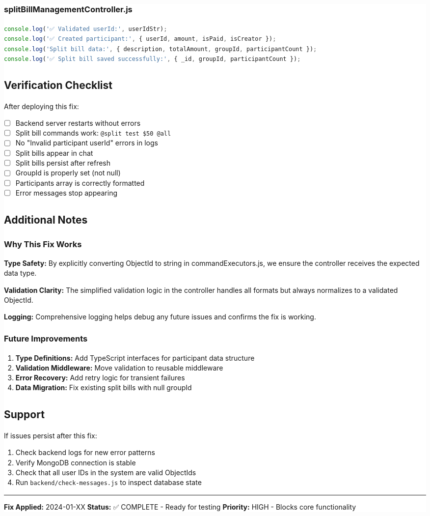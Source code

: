 ### splitBillManagementController.js
```javascript
console.log('✅ Validated userId:', userIdStr);
console.log('✅ Created participant:', { userId, amount, isPaid, isCreator });
console.log('Split bill data:', { description, totalAmount, groupId, participantCount });
console.log('✅ Split bill saved successfully:', { _id, groupId, participantCount });
```

## Verification Checklist

After deploying this fix:

- [ ] Backend server restarts without errors
- [ ] Split bill commands work: `@split test $50 @all`
- [ ] No "Invalid participant userId" errors in logs
- [ ] Split bills appear in chat
- [ ] Split bills persist after refresh
- [ ] GroupId is properly set (not null)
- [ ] Participants array is correctly formatted
- [ ] Error messages stop appearing

## Additional Notes

### Why This Fix Works

**Type Safety:** By explicitly converting ObjectId to string in commandExecutors.js, we ensure the controller receives the expected data type.

**Validation Clarity:** The simplified validation logic in the controller handles all formats but always normalizes to a validated ObjectId.

**Logging:** Comprehensive logging helps debug any future issues and confirms the fix is working.

### Future Improvements

1. **Type Definitions:** Add TypeScript interfaces for participant data structure
2. **Validation Middleware:** Move validation to reusable middleware
3. **Error Recovery:** Add retry logic for transient failures
4. **Data Migration:** Fix existing split bills with null groupId

## Support

If issues persist after this fix:

1. Check backend logs for new error patterns
2. Verify MongoDB connection is stable
3. Check that all user IDs in the system are valid ObjectIds
4. Run `backend/check-messages.js` to inspect database state

---

**Fix Applied:** 2024-01-XX
**Status:** ✅ COMPLETE - Ready for testing
**Priority:** HIGH - Blocks core functionality
